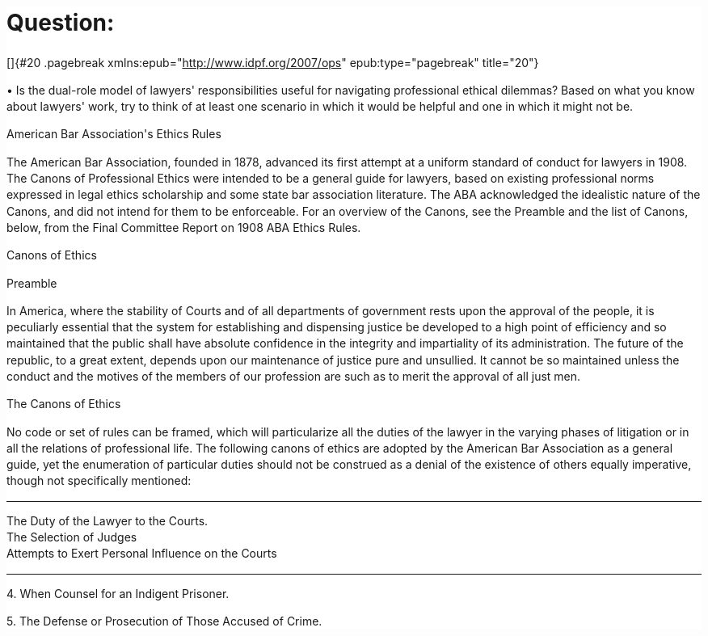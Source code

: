 # Question:

[]{#20 .pagebreak xmlns:epub="http://www.idpf.org/2007/ops"
epub:type="pagebreak" title="20"}

• Is the dual-role model of lawyers' responsibilities useful for
navigating professional ethical dilemmas? Based on what you know about
lawyers' work, try to think of at least one scenario in which it would
be helpful and one in which it might not be.

American Bar Association's Ethics Rules

The American Bar Association, founded in 1878, advanced its first
attempt at a uniform standard of conduct for lawyers in 1908. The Canons
of Professional Ethics were intended to be a general guide for lawyers,
based on existing professional norms expressed in legal ethics
scholarship and some state bar association literature. The ABA
acknowledged the idealistic nature of the Canons, and did not intend for
them to be enforceable. For an overview of the Canons, see the Preamble
and the list of Canons, below, from the Final Committee Report on 1908
ABA Ethics Rules.

Canons of Ethics

Preamble

In America, where the stability of Courts and of all departments of
government rests upon the approval of the people, it is peculiarly
essential that the system for establishing and dispensing justice be
developed to a high point of efficiency and so maintained that the
public shall have absolute confidence in the integrity and impartiality
of its administration. The future of the republic, to a great extent,
depends upon our maintenance of justice pure and unsullied. It cannot be
so maintained unless the conduct and the motives of the members of our
profession are such as to merit the approval of all just men.

The Canons of Ethics

No code or set of rules can be framed, which will particularize all the
duties of the lawyer in the varying phases of litigation or in all the
relations of professional life. The following canons of ethics are
adopted by the American Bar Association as a general guide, yet the
enumeration of particular duties should not be construed as a denial of
the existence of others equally imperative, though not specifically
mentioned:

  ---------------------------------------------------- -- --
  The Duty of the Lawyer to the Courts.                   
  The Selection of Judges                                 
  Attempts to Exert Personal Influence on the Courts      
  ---------------------------------------------------- -- --

4\. When Counsel for an Indigent Prisoner.

5\. The Defense or Prosecution of Those Accused of Crime.
